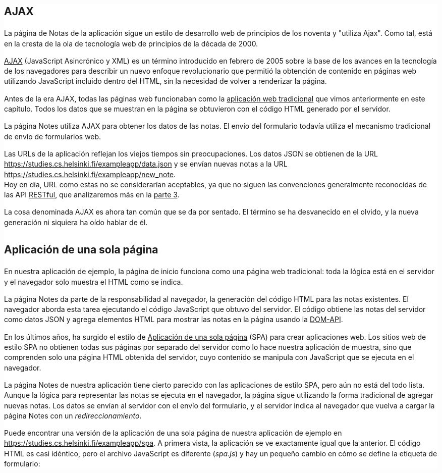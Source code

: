 ## AJAX

La página de Notas de la aplicación sigue un estilo de desarrollo web de principios de los noventa y "utiliza Ajax". Como tal, está en la cresta de la ola de tecnología web de principios de la década de 2000.

[AJAX](https://es.wikipedia.org/wiki/AJAX) (JavaScript Asincrónico y XML) es un término introducido en febrero de 2005 sobre la base de los avances en la tecnología de los navegadores para describir un nuevo enfoque revolucionario que permitió la obtención de contenido en páginas web utilizando JavaScript incluido dentro del HTML, sin la necesidad de volver a renderizar la página.

Antes de la era AJAX, todas las páginas web funcionaban como la [aplicación web tradicional](#aplicaciones-web-tradicionales) que vimos anteriormente en este capítulo.
Todos los datos que se muestran en la página se obtuvieron con el código HTML generado por el servidor.

La página Notes utiliza AJAX para obtener los datos de las notas. El envío del formulario todavía utiliza el mecanismo tradicional de envío de formularios web.

Las URLs de la aplicación reflejan los viejos tiempos sin preocupaciones. Los datos JSON se obtienen de la URL <https://studies.cs.helsinki.fi/exampleapp/data.json> y se envían nuevas notas a la URL <https://studies.cs.helsinki.fi/exampleapp/new_note>.  
Hoy en día, URL como estas no se considerarían aceptables, ya que no siguen las convenciones generalmente reconocidas de las API [RESTful](https://es.wikipedia.org/wiki/Transferencia_de_Estado_Representacional), que analizaremos más en la [parte 3](../../3/es/part3.md).

La cosa denominada AJAX es ahora tan común que se da por sentado. El término se ha desvanecido en el olvido, y la nueva generación ni siquiera ha oído hablar de él.

## Aplicación de una sola página

En nuestra aplicación de ejemplo, la página de inicio funciona como una página web tradicional: toda la lógica está en el servidor y el navegador solo muestra el HTML como se indica.

La página Notes da parte de la responsabilidad al navegador, la generación del código HTML para las notas existentes. El navegador aborda esta tarea ejecutando el código JavaScript que obtuvo del servidor. El código obtiene las notas del servidor como datos JSON y agrega elementos HTML para mostrar las notas en la página usando la [DOM-API](#Modelo-de-Objeto-del-Documento-o-DOM).

En los últimos años, ha surgido el estilo de [Aplicación de una sola página](https://es.wikipedia.org/wiki/Single-page_application) (SPA) para crear aplicaciones web. Los sitios web de estilo SPA no obtienen todas sus páginas por separado del servidor como lo hace nuestra aplicación de muestra, sino que comprenden solo una página HTML obtenida del servidor, cuyo contenido se manipula con JavaScript que se ejecuta en el navegador.

La página Notes de nuestra aplicación tiene cierto parecido con las aplicaciones de estilo SPA, pero aún no está del todo lista. Aunque la lógica para representar las notas se ejecuta en el navegador, la página sigue utilizando la forma tradicional de agregar nuevas notas. Los datos se envían al servidor con el envío del formulario, y el servidor indica al navegador que vuelva a cargar la página Notes con un _redireccionamiento_.

Puede encontrar una versión de la aplicación de una sola página de nuestra aplicación de ejemplo en <https://studies.cs.helsinki.fi/exampleapp/spa>.
A primera vista, la aplicación se ve exactamente igual que la anterior.
El código HTML es casi idéntico, pero el archivo JavaScript es diferente (_spa.js_) y hay un pequeño cambio en cómo se define la etiqueta de formulario:
